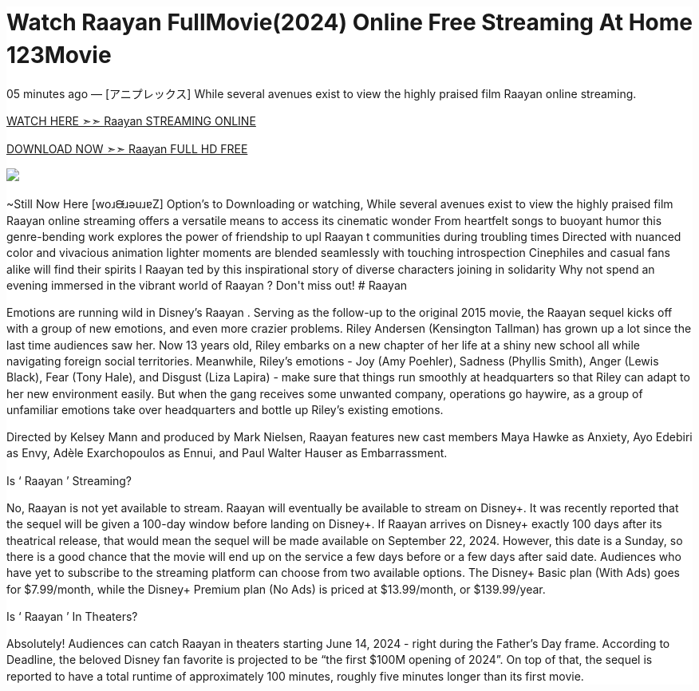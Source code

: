 # Watch Raayan FullMovie(2024) Online Free Streaming At Home 123Movie


05 minutes ago — [アニプレックス] While several avenues exist to view the highly praised film Raayan  online streaming.

[WATCH HERE ➣➣ Raayan  STREAMING ONLINE](https://t.co/CDqsSxjwbd)


[DOWNLOAD NOW ➣➣ Raayan  FULL HD FREE](https://t.co/CDqsSxjwbd)


<a href="https://t.co/CDqsSxjwbd" rel="nofollow" data-target="animated-image.originalLink"><img src="https://camo.githubusercontent.com/7f6f88830ea72d49540cad466f7218e4623560163f263a8577ac8297d75fe095/68747470733a2f2f7777772e746563686d65686f772e636f6d2f77702d636f6e74656e742f75706c6f6164732f323032342f30332f72676273727465672e676966" data-canonical-src="https://www.techmehow.com/wp-content/uploads/2024/03/rgbsrteg.gif" style="max-width: 50%; display: inline-block;" data-target="animated-image.originalImage"></a>

~Still Now Here [woɹᙠɹǝuɹɐZ] Option’s to Downloading or watching, While several avenues exist to view the highly praised film Raayan  online streaming offers a versatile means to access its cinematic wonder From heartfelt songs to buoyant humor this genre-bending work explores the power of friendship to upl Raayan  t communities during troubling times Directed with nuanced color and vivacious animation lighter moments are blended seamlessly with touching introspection Cinephiles and casual fans alike will find their spirits l Raayan  ted by this inspirational story of diverse characters joining in solidarity Why not spend an evening immersed in the vibrant world of Raayan  ? Don't miss out! # Raayan 

Emotions are running wild in Disney’s Raayan . Serving as the follow-up to the original 2015 movie, the Raayan  sequel kicks off with a group of new emotions, and even more crazier problems. Riley Andersen (Kensington Tallman) has grown up a lot since the last time audiences saw her. Now 13 years old, Riley embarks on a new chapter of her life at a shiny new school all while navigating foreign social territories. Meanwhile, Riley’s emotions - Joy (Amy Poehler), Sadness (Phyllis Smith), Anger (Lewis Black), Fear (Tony Hale), and Disgust (Liza Lapira) - make sure that things run smoothly at headquarters so that Riley can adapt to her new environment easily. But when the gang receives some unwanted company, operations go haywire, as a group of unfamiliar emotions take over headquarters and bottle up Riley’s existing emotions.

Directed by Kelsey Mann and produced by Mark Nielsen, Raayan  features new cast members Maya Hawke as Anxiety, Ayo Edebiri as Envy, Adèle Exarchopoulos as Ennui, and Paul Walter Hauser as Embarrassment.

Is ‘ Raayan ’ Streaming?

No, Raayan  is not yet available to stream. Raayan  will eventually be available to stream on Disney+. It was recently reported that the sequel will be given a 100-day window before landing on Disney+. If Raayan  arrives on Disney+ exactly 100 days after its theatrical release, that would mean the sequel will be made available on September 22, 2024. However, this date is a Sunday, so there is a good chance that the movie will end up on the service a few days before or a few days after said date. Audiences who have yet to subscribe to the streaming platform can choose from two available options. The Disney+ Basic plan (With Ads) goes for $7.99/month, while the Disney+ Premium plan (No Ads) is priced at $13.99/month, or $139.99/year.

Is ‘ Raayan ’ In Theaters?

Absolutely! Audiences can catch Raayan  in theaters starting June 14, 2024 - right during the Father’s Day frame. According to Deadline, the beloved Disney fan favorite is projected to be “the first $100M opening of 2024”. On top of that, the sequel is reported to have a total runtime of approximately 100 minutes, roughly five minutes longer than its first movie.

